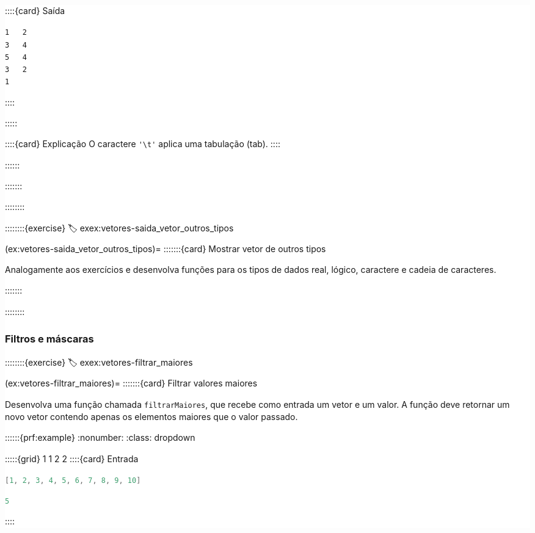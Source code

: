 ::::{card} Saída
```
1   2
3   4
5   4
3   2
1
```
::::  


::::: 

::::{card} Explicação
O caractere `'\t'` aplica uma tabulação (tab).
::::


:::::: 


:::::::  

::::::::

::::::::{exercise}
:label: exex:vetores-saida_vetor_outros_tipos

(ex:vetores-saida_vetor_outros_tipos)=
:::::::{card} Mostrar vetor de outros tipos

Analogamente aos exercícios [](#exex:vetores-saida_vetor_inteiros_separador) e [](#exex:vetores-saida_vetor_inteiros_com_maximo_por_linha) desenvolva funções para os tipos de dados real, lógico, caractere e cadeia de caracteres.


:::::::


::::::::

### Filtros e máscaras

::::::::{exercise}
:label: exex:vetores-filtrar_maiores

(ex:vetores-filtrar_maiores)=
:::::::{card} Filtrar valores maiores

Desenvolva uma função chamada `filtrarMaiores`, que recebe como entrada um vetor e um valor. A função deve retornar um novo vetor contendo apenas os elementos maiores que o valor passado.

::::::{prf:example}
:nonumber:
:class: dropdown

:::::{grid} 1 1 2 2
::::{card} Entrada
```c
[1, 2, 3, 4, 5, 6, 7, 8, 9, 10]
```
```c
5
```
::::  
